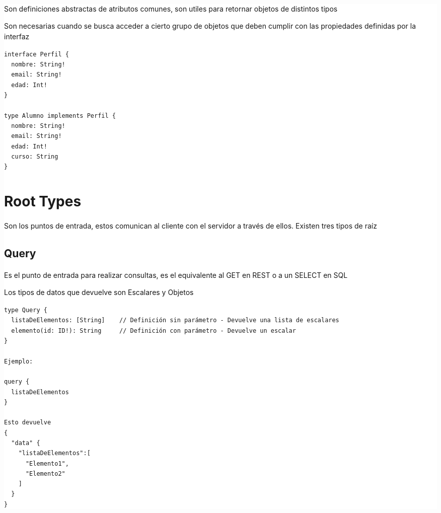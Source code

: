 Son definiciones abstractas de atributos comunes, son utiles para retornar objetos de distintos tipos

Son necesarias cuando se busca acceder a cierto grupo de objetos que deben cumplir con las propiedades definidas por la interfaz

```gql
interface Perfil {
  nombre: String!
  email: String!
  edad: Int!
}

type Alumno implements Perfil {
  nombre: String!
  email: String!
  edad: Int!
  curso: String
}
```

# Root Types

Son los puntos de entrada, estos comunican al cliente con el servidor a través de ellos.
Existen tres tipos de raíz

## Query

Es el punto de entrada para realizar consultas, es el equivalente al GET en REST o a un SELECT en SQL

Los tipos de datos que devuelve son Escalares y Objetos

```gql
type Query {
  listaDeElementos: [String]    // Definición sin parámetro - Devuelve una lista de escalares
  elemento(id: ID!): String     // Definición con parámetro - Devuelve un escalar
}

Ejemplo:

query {
  listaDeElementos
}

Esto devuelve
{
  "data" {
    "listaDeElementos":[
      "Elemento1",
      "Elemento2"
    ]
  }
}
```
